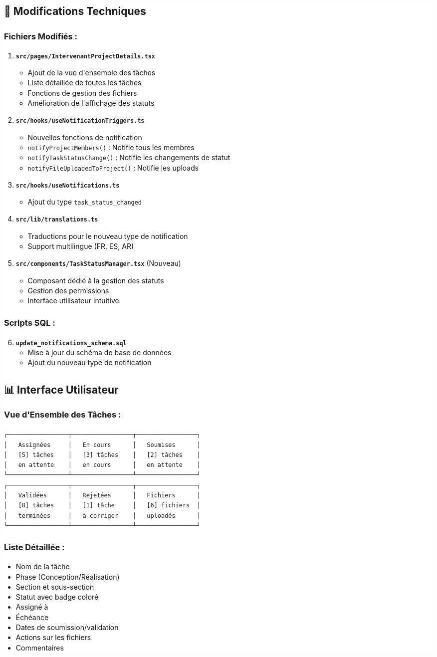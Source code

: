 ## 🔧 Modifications Techniques

### **Fichiers Modifiés :**

1. **`src/pages/IntervenantProjectDetails.tsx`**
   - Ajout de la vue d'ensemble des tâches
   - Liste détaillée de toutes les tâches
   - Fonctions de gestion des fichiers
   - Amélioration de l'affichage des statuts

2. **`src/hooks/useNotificationTriggers.ts`**
   - Nouvelles fonctions de notification
   - `notifyProjectMembers()` : Notifie tous les membres
   - `notifyTaskStatusChange()` : Notifie les changements de statut
   - `notifyFileUploadedToProject()` : Notifie les uploads

3. **`src/hooks/useNotifications.ts`**
   - Ajout du type `task_status_changed`

4. **`src/lib/translations.ts`**
   - Traductions pour le nouveau type de notification
   - Support multilingue (FR, ES, AR)

5. **`src/components/TaskStatusManager.tsx`** (Nouveau)
   - Composant dédié à la gestion des statuts
   - Gestion des permissions
   - Interface utilisateur intuitive

### **Scripts SQL :**

6. **`update_notifications_schema.sql`**
   - Mise à jour du schéma de base de données
   - Ajout du nouveau type de notification

## 📊 Interface Utilisateur

### **Vue d'Ensemble des Tâches :**
```
┌─────────────────┬─────────────────┬─────────────────┐
│   Assignées     │   En cours      │   Soumises      │
│   [5] tâches    │   [3] tâches    │   [2] tâches    │
│   en attente    │   en cours      │   en attente    │
└─────────────────┴─────────────────┴─────────────────┘
┌─────────────────┬─────────────────┬─────────────────┐
│   Validées      │   Rejetées      │   Fichiers      │
│   [8] tâches    │   [1] tâche     │   [6] fichiers  │
│   terminées     │   à corriger    │   uploadés      │
└─────────────────┴─────────────────┴─────────────────┘
```

### **Liste Détaillée :**
- Nom de la tâche
- Phase (Conception/Réalisation)
- Section et sous-section
- Statut avec badge coloré
- Assigné à
- Échéance
- Dates de soumission/validation
- Actions sur les fichiers
- Commentaires
